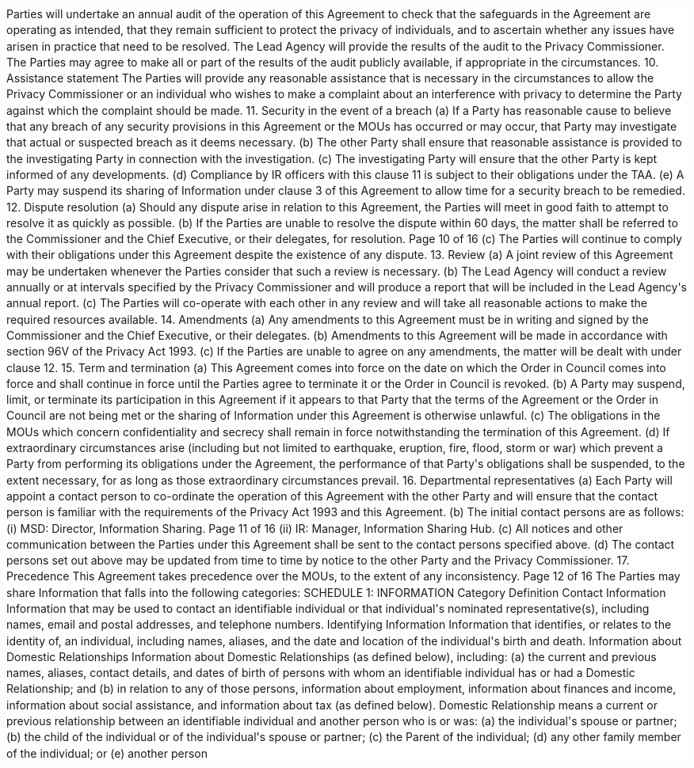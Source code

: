 Parties will undertake an annual audit of the operation of this Agreement to check that the safeguards in the Agreement are operating as intended, that they remain sufficient to protect the privacy of individuals, and to ascertain whether any issues have arisen in practice that need to be resolved. The Lead Agency will provide the results of the audit to the Privacy Commissioner. The Parties may agree to make all or part of the results of the audit publicly available, if appropriate in the circumstances. 10. Assistance statement The Parties will provide any reasonable assistance that is necessary in the circumstances to allow the Privacy Commissioner or an individual who wishes to make a complaint about an interference with privacy to determine the Party against which the complaint should be made. 11. Security in the event of a breach (a) If a Party has reasonable cause to believe that any breach of any security provisions in this Agreement or the MOUs has occurred or may occur, that Party may investigate that actual or suspected breach as it deems necessary. (b) The other Party shall ensure that reasonable assistance is provided to the investigating Party in connection with the investigation. (c) The investigating Party will ensure that the other Party is kept informed of any developments. (d) Compliance by IR officers with this clause 11 is subject to their obligations under the TAA. (e) A Party may suspend its sharing of Information under clause 3 of this Agreement to allow time for a security breach to be remedied. 12. Dispute resolution (a) Should any dispute arise in relation to this Agreement, the Parties will meet in good faith to attempt to resolve it as quickly as possible. (b) If the Parties are unable to resolve the dispute within 60 days, the matter shall be referred to the Commissioner and the Chief Executive, or their delegates, for resolution. Page 10 of 16 (c) The Parties will continue to comply with their obligations under this Agreement despite the existence of any dispute. 13. Review (a) A joint review of this Agreement may be undertaken whenever the Parties consider that such a review is necessary. (b) The Lead Agency will conduct a review annually or at intervals specified by the Privacy Commissioner and will produce a report that will be included in the Lead Agency's annual report. (c) The Parties will co-operate with each other in any review and will take all reasonable actions to make the required resources available. 14. Amendments (a) Any amendments to this Agreement must be in writing and signed by the Commissioner and the Chief Executive, or their delegates. (b) Amendments to this Agreement will be made in accordance with section 96V of the Privacy Act 1993. (c) If the Parties are unable to agree on any amendments, the matter will be dealt with under clause 12. 15. Term and termination (a) This Agreement comes into force on the date on which the Order in Council comes into force and shall continue in force until the Parties agree to terminate it or the Order in Council is revoked. (b) A Party may suspend, limit, or terminate its participation in this Agreement if it appears to that Party that the terms of the Agreement or the Order in Council are not being met or the sharing of Information under this Agreement is otherwise unlawful. (c) The obligations in the MOUs which concern confidentiality and secrecy shall remain in force notwithstanding the termination of this Agreement. (d) If extraordinary circumstances arise (including but not limited to earthquake, eruption, fire, flood, storm or war) which prevent a Party from performing its obligations under the Agreement, the performance of that Party's obligations shall be suspended, to the extent necessary, for as long as those extraordinary circumstances prevail. 16. Departmental representatives (a) Each Party will appoint a contact person to co-ordinate the operation of this Agreement with the other Party and will ensure that the contact person is familiar with the requirements of the Privacy Act 1993 and this Agreement. (b) The initial contact persons are as follows: (i) MSD: Director, Information Sharing. Page 11 of 16 (ii) IR: Manager, Information Sharing Hub. (c) All notices and other communication between the Parties under this Agreement shall be sent to the contact persons specified above. (d) The contact persons set out above may be updated from time to time by notice to the other Party and the Privacy Commissioner. 17. Precedence This Agreement takes precedence over the MOUs, to the extent of any inconsistency. Page 12 of 16 The Parties may share Information that falls into the following categories: SCHEDULE 1: INFORMATION Category Definition Contact Information Information that may be used to contact an identifiable individual or that individual's nominated representative(s), including names, email and postal addresses, and telephone numbers. Identifying Information Information that identifies, or relates to the identity of, an individual, including names, aliases, and the date and location of the individual's birth and death. Information about Domestic Relationships Information about Domestic Relationships (as defined below), including: (a) the current and previous names, aliases, contact details, and dates of birth of persons with whom an identifiable individual has or had a Domestic Relationship; and (b) in relation to any of those persons, information about employment, information about finances and income, information about social assistance, and information about tax (as defined below). Domestic Relationship means a current or previous relationship between an identifiable individual and another person who is or was: (a) the individual's spouse or partner; (b) the child of the individual or of the individual's spouse or partner; (c) the Parent of the individual; (d) any other family member of the individual; or (e) another person